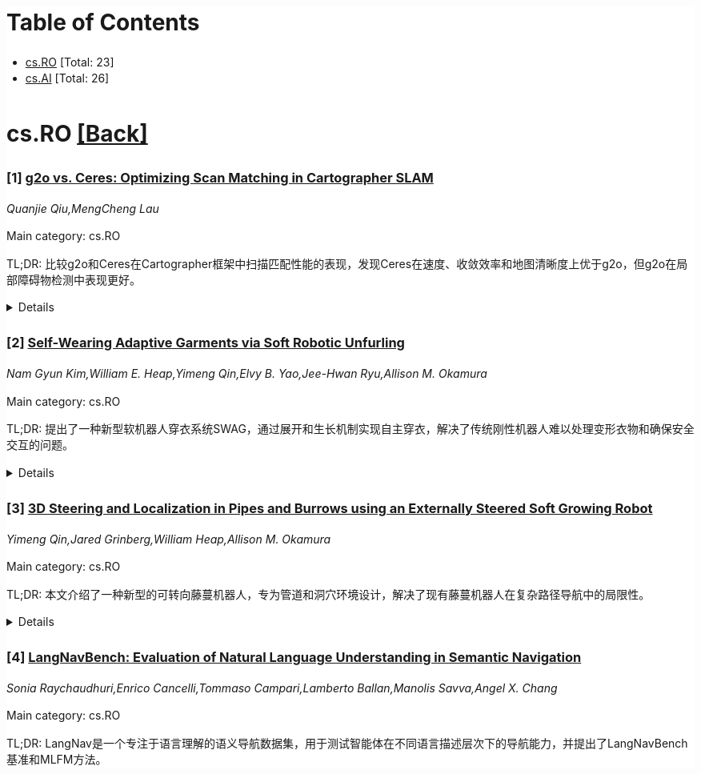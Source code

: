 <div id=toc></div>

# Table of Contents

- [cs.RO](#cs.RO) [Total: 23]
- [cs.AI](#cs.AI) [Total: 26]


<div id='cs.RO'></div>

# cs.RO [[Back]](#toc)

### [1] [g2o vs. Ceres: Optimizing Scan Matching in Cartographer SLAM](https://arxiv.org/abs/2507.07142)
*Quanjie Qiu,MengCheng Lau*

Main category: cs.RO

TL;DR: 比较g2o和Ceres在Cartographer框架中扫描匹配性能的表现，发现Ceres在速度、收敛效率和地图清晰度上优于g2o，但g2o在局部障碍物检测中表现更好。


<details><summary>Details</summary></details>


### [2] [Self-Wearing Adaptive Garments via Soft Robotic Unfurling](https://arxiv.org/abs/2507.07221)
*Nam Gyun Kim,William E. Heap,Yimeng Qin,Elvy B. Yao,Jee-Hwan Ryu,Allison M. Okamura*

Main category: cs.RO

TL;DR: 提出了一种新型软机器人穿衣系统SWAG，通过展开和生长机制实现自主穿衣，解决了传统刚性机器人难以处理变形衣物和确保安全交互的问题。


<details><summary>Details</summary></details>


### [3] [3D Steering and Localization in Pipes and Burrows using an Externally Steered Soft Growing Robot](https://arxiv.org/abs/2507.07225)
*Yimeng Qin,Jared Grinberg,William Heap,Allison M. Okamura*

Main category: cs.RO

TL;DR: 本文介绍了一种新型的可转向藤蔓机器人，专为管道和洞穴环境设计，解决了现有藤蔓机器人在复杂路径导航中的局限性。


<details><summary>Details</summary></details>


### [4] [LangNavBench: Evaluation of Natural Language Understanding in Semantic Navigation](https://arxiv.org/abs/2507.07299)
*Sonia Raychaudhuri,Enrico Cancelli,Tommaso Campari,Lamberto Ballan,Manolis Savva,Angel X. Chang*

Main category: cs.RO

TL;DR: LangNav是一个专注于语言理解的语义导航数据集，用于测试智能体在不同语言描述层次下的导航能力，并提出了LangNavBench基准和MLFM方法。
